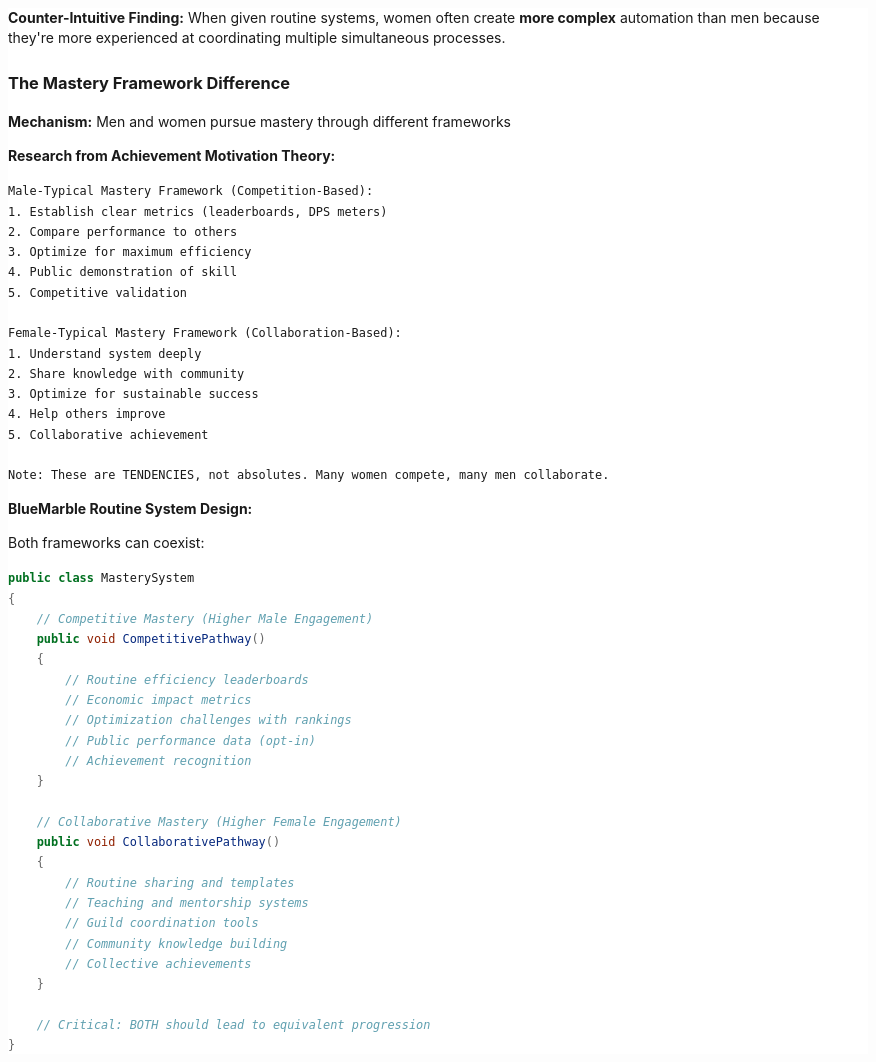 **Counter-Intuitive Finding:** When given routine systems, women often create **more complex** automation than men because they're more experienced at coordinating multiple simultaneous processes.

### The Mastery Framework Difference

**Mechanism:** Men and women pursue mastery through different frameworks

**Research from Achievement Motivation Theory:**

```
Male-Typical Mastery Framework (Competition-Based):
1. Establish clear metrics (leaderboards, DPS meters)
2. Compare performance to others
3. Optimize for maximum efficiency
4. Public demonstration of skill
5. Competitive validation

Female-Typical Mastery Framework (Collaboration-Based):
1. Understand system deeply
2. Share knowledge with community
3. Optimize for sustainable success
4. Help others improve
5. Collaborative achievement

Note: These are TENDENCIES, not absolutes. Many women compete, many men collaborate.
```

**BlueMarble Routine System Design:**

Both frameworks can coexist:

```csharp
public class MasterySystem
{
    // Competitive Mastery (Higher Male Engagement)
    public void CompetitivePathway()
    {
        // Routine efficiency leaderboards
        // Economic impact metrics
        // Optimization challenges with rankings
        // Public performance data (opt-in)
        // Achievement recognition
    }
    
    // Collaborative Mastery (Higher Female Engagement)
    public void CollaborativePathway()
    {
        // Routine sharing and templates
        // Teaching and mentorship systems
        // Guild coordination tools
        // Community knowledge building
        // Collective achievements
    }
    
    // Critical: BOTH should lead to equivalent progression
}
```

